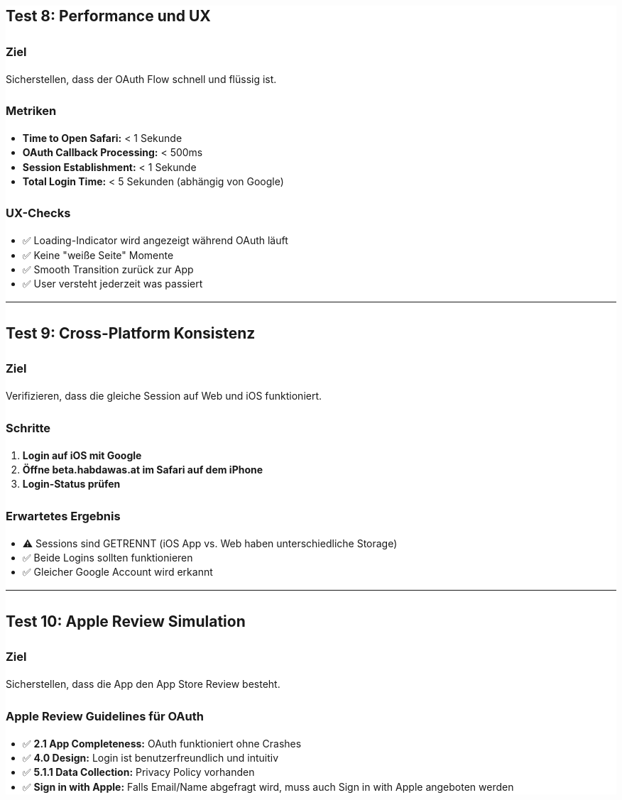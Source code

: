 
## Test 8: Performance und UX

### Ziel
Sicherstellen, dass der OAuth Flow schnell und flüssig ist.

### Metriken

- **Time to Open Safari:** < 1 Sekunde
- **OAuth Callback Processing:** < 500ms
- **Session Establishment:** < 1 Sekunde
- **Total Login Time:** < 5 Sekunden (abhängig von Google)

### UX-Checks

- ✅ Loading-Indicator wird angezeigt während OAuth läuft
- ✅ Keine "weiße Seite" Momente
- ✅ Smooth Transition zurück zur App
- ✅ User versteht jederzeit was passiert

---

## Test 9: Cross-Platform Konsistenz

### Ziel
Verifizieren, dass die gleiche Session auf Web und iOS funktioniert.

### Schritte

1. **Login auf iOS mit Google**
2. **Öffne beta.habdawas.at im Safari auf dem iPhone**
3. **Login-Status prüfen**

### Erwartetes Ergebnis

- ⚠️ Sessions sind GETRENNT (iOS App vs. Web haben unterschiedliche Storage)
- ✅ Beide Logins sollten funktionieren
- ✅ Gleicher Google Account wird erkannt

---

## Test 10: Apple Review Simulation

### Ziel
Sicherstellen, dass die App den App Store Review besteht.

### Apple Review Guidelines für OAuth

- ✅ **2.1 App Completeness:** OAuth funktioniert ohne Crashes
- ✅ **4.0 Design:** Login ist benutzerfreundlich und intuitiv
- ✅ **5.1.1 Data Collection:** Privacy Policy vorhanden
- ✅ **Sign in with Apple:** Falls Email/Name abgefragt wird, muss auch Sign in with Apple angeboten werden
